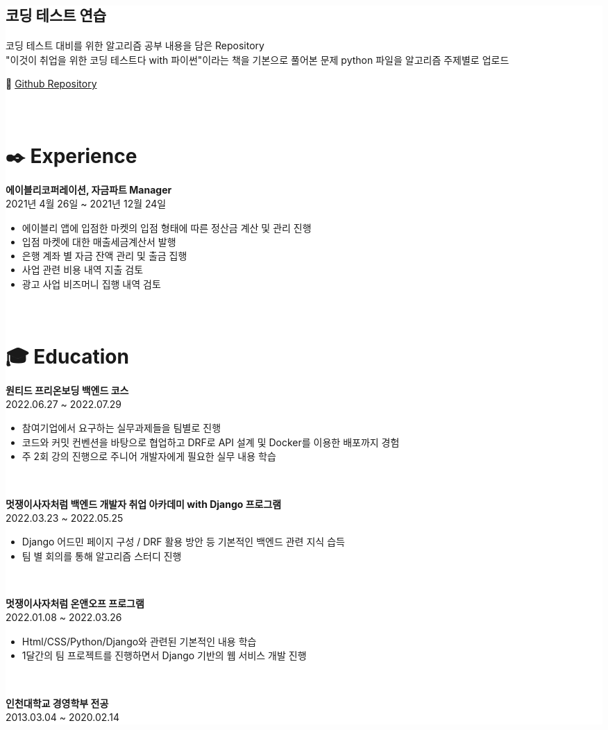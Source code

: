 ## 코딩 테스트 연습
코딩 테스트 대비를 위한 알고리즘 공부 내용을 담은 Repository   
"이것이 취업을 위한 코딩 테스트다 with 파이썬"이라는 책을 기본으로 풀어본 문제 python 파일을 알고리즘 주제별로 업로드

🔎 [Github Repository](https://github.com/tkdqor/coding_test_practice)

<br>

# :black_nib: Experience

**에이블리코퍼레이션, 자금파트 Manager**   
2021년 4월 26일 ~ 2021년 12월 24일

- 에이블리 앱에 입점한 마켓의 입점 형태에 따른 정산금 계산 및 관리 진행
- 입점 마켓에 대한 매출세금계산서 발행
- 은행 계좌 별 자금 잔액 관리 및 출금 집행
- 사업 관련 비용 내역 지출 검토
- 광고 사업 비즈머니 집행 내역 검토

<br>

# :mortar_board: Education
**원티드 프리온보딩 백엔드 코스**    
2022.06.27 ~ 2022.07.29

- 참여기업에서 요구하는 실무과제들을 팀별로 진행
- 코드와 커밋 컨벤션을 바탕으로 협업하고 DRF로 API 설계 및 Docker를 이용한 배포까지 경험
- 주 2회 강의 진행으로 주니어 개발자에게 필요한 실무 내용 학습

<br>

**멋쟁이사자처럼 백엔드 개발자 취업 아카데미 with Django 프로그램**   
2022.03.23 ~ 2022.05.25

- Django 어드민 페이지 구성 / DRF 활용 방안 등 기본적인 백엔드 관련 지식 습득 
- 팀 별 회의를 통해 알고리즘 스터디 진행

<br>

**멋쟁이사자처럼 온앤오프 프로그램**    
2022.01.08 ~ 2022.03.26

- Html/CSS/Python/Django와 관련된 기본적인 내용 학습
- 1달간의 팀 프로젝트를 진행하면서 Django 기반의 웹 서비스 개발 진행

<br>

**인천대학교 경영학부 전공**   
2013.03.04 ~ 2020.02.14
